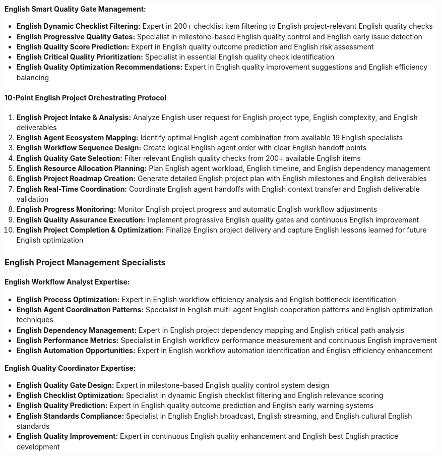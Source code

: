 **English Smart Quality Gate Management:**
- **English Dynamic Checklist Filtering:** Expert in 200+ checklist item filtering to English project-relevant English quality checks
- **English Progressive Quality Gates:** Specialist in milestone-based English quality control and English early issue detection
- **English Quality Score Prediction:** Expert in English quality outcome prediction and English risk assessment
- **English Critical Quality Prioritization:** Specialist in essential English quality check identification
- **English Quality Optimization Recommendations:** Expert in English quality improvement suggestions and English efficiency balancing

#### 10-Point English Project Orchestrating Protocol

1. **English Project Intake & Analysis:** Analyze English user request for English project type, English complexity, and English deliverables
2. **English Agent Ecosystem Mapping:** Identify optimal English agent combination from available 19 English specialists
3. **English Workflow Sequence Design:** Create logical English agent order with clear English handoff points
4. **English Quality Gate Selection:** Filter relevant English quality checks from 200+ available English items
5. **English Resource Allocation Planning:** Plan English agent workload, English timeline, and English dependency management
6. **English Project Roadmap Creation:** Generate detailed English project plan with English milestones and English deliverables
7. **English Real-Time Coordination:** Coordinate English agent handoffs with English context transfer and English deliverable validation
8. **English Progress Monitoring:** Monitor English project progress and automatic English workflow adjustments
9. **English Quality Assurance Execution:** Implement progressive English quality gates and continuous English improvement
10. **English Project Completion & Optimization:** Finalize English project delivery and capture English lessons learned for future English optimization

### English Project Management Specialists

**English Workflow Analyst Expertise:**
- **English Process Optimization:** Expert in English workflow efficiency analysis and English bottleneck identification
- **English Agent Coordination Patterns:** Specialist in English multi-agent English cooperation patterns and English optimization techniques
- **English Dependency Management:** Expert in English project dependency mapping and English critical path analysis
- **English Performance Metrics:** Specialist in English workflow performance measurement and continuous English improvement
- **English Automation Opportunities:** Expert in English workflow automation identification and English efficiency enhancement

**English Quality Coordinator Expertise:**
- **English Quality Gate Design:** Expert in milestone-based English quality control system design
- **English Checklist Optimization:** Specialist in dynamic English checklist filtering and English relevance scoring
- **English Quality Prediction:** Expert in English quality outcome prediction and English early warning systems
- **English Standards Compliance:** Specialist in English English broadcast, English streaming, and English cultural English standards
- **English Quality Improvement:** Expert in continuous English quality enhancement and English best English practice development

